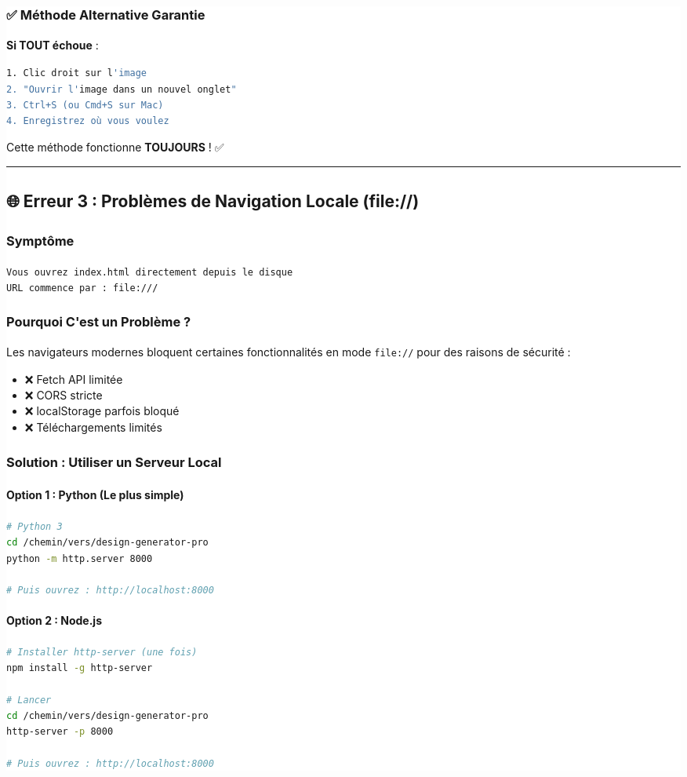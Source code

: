 ### ✅ Méthode Alternative Garantie

**Si TOUT échoue** :
```bash
1. Clic droit sur l'image
2. "Ouvrir l'image dans un nouvel onglet"
3. Ctrl+S (ou Cmd+S sur Mac)
4. Enregistrez où vous voulez
```

Cette méthode fonctionne **TOUJOURS** ! ✅

---

## 🌐 Erreur 3 : Problèmes de Navigation Locale (file://)

### Symptôme
```
Vous ouvrez index.html directement depuis le disque
URL commence par : file:///
```

### Pourquoi C'est un Problème ?
Les navigateurs modernes bloquent certaines fonctionnalités en mode `file://` pour des raisons de sécurité :
- ❌ Fetch API limitée
- ❌ CORS stricte
- ❌ localStorage parfois bloqué
- ❌ Téléchargements limités

### Solution : Utiliser un Serveur Local

#### Option 1 : Python (Le plus simple)
```bash
# Python 3
cd /chemin/vers/design-generator-pro
python -m http.server 8000

# Puis ouvrez : http://localhost:8000
```

#### Option 2 : Node.js
```bash
# Installer http-server (une fois)
npm install -g http-server

# Lancer
cd /chemin/vers/design-generator-pro
http-server -p 8000

# Puis ouvrez : http://localhost:8000
```

